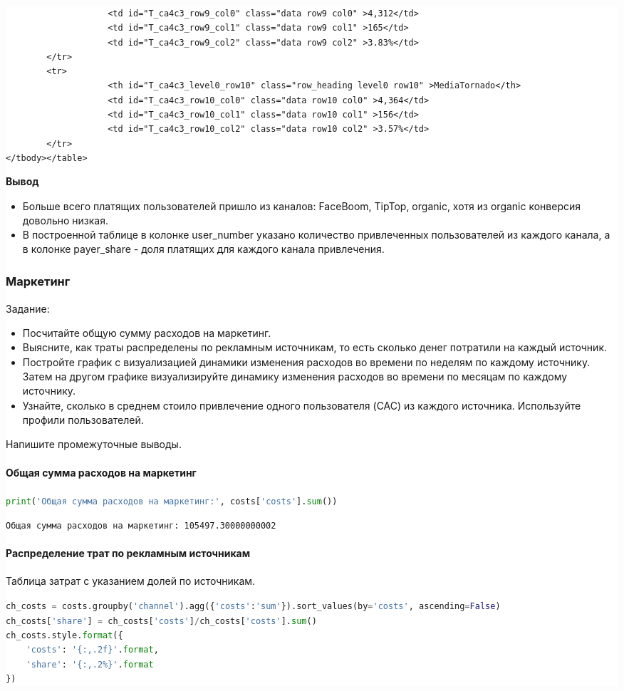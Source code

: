                         <td id="T_ca4c3_row9_col0" class="data row9 col0" >4,312</td>
                        <td id="T_ca4c3_row9_col1" class="data row9 col1" >165</td>
                        <td id="T_ca4c3_row9_col2" class="data row9 col2" >3.83%</td>
            </tr>
            <tr>
                        <th id="T_ca4c3_level0_row10" class="row_heading level0 row10" >MediaTornado</th>
                        <td id="T_ca4c3_row10_col0" class="data row10 col0" >4,364</td>
                        <td id="T_ca4c3_row10_col1" class="data row10 col1" >156</td>
                        <td id="T_ca4c3_row10_col2" class="data row10 col2" >3.57%</td>
            </tr>
    </tbody></table>



<b>Вывод</b>

- Больше всего платящих пользователей пришло из каналов: FaceBoom, TipTop, organic, хотя из organic конверсия довольно низкая.
- В построенной таблице в колонке user_number указано количество привлеченных пользователей из каждого канала, а в колонке payer_share - доля платящих для каждого канала привлечения.

### Маркетинг

Задание:
- Посчитайте общую сумму расходов на маркетинг.
- Выясните, как траты распределены по рекламным источникам, то есть сколько денег потратили на каждый источник.
- Постройте график с визуализацией динамики изменения расходов во времени по неделям по каждому источнику. Затем на другом графике визуализируйте динамику изменения расходов во времени по месяцам по каждому источнику.
- Узнайте, сколько в среднем стоило привлечение одного пользователя (CAC) из каждого источника. Используйте профили пользователей.

Напишите промежуточные выводы.

#### Общая сумма расходов на маркетинг


```python
print('Общая сумма расходов на маркетинг:', costs['costs'].sum())
```

    Общая сумма расходов на маркетинг: 105497.30000000002


#### Распределение трат по рекламным источникам

Таблица затрат с указанием долей по источникам.


```python
ch_costs = costs.groupby('channel').agg({'costs':'sum'}).sort_values(by='costs', ascending=False)
ch_costs['share'] = ch_costs['costs']/ch_costs['costs'].sum()
ch_costs.style.format({
    'costs': '{:,.2f}'.format,
    'share': '{:,.2%}'.format
})
```

